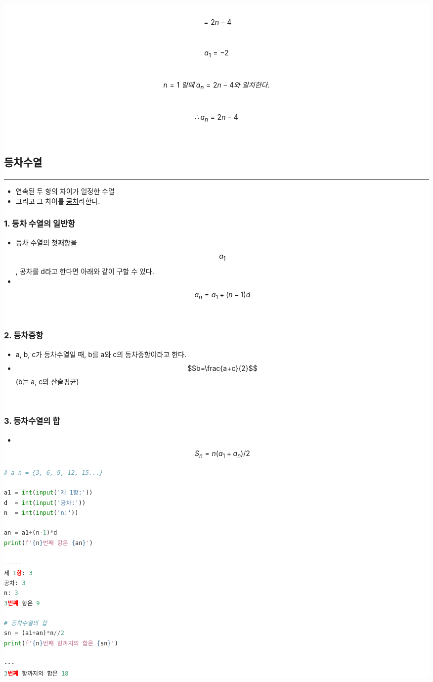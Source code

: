 &nbsp;$$=2n-4$$

&nbsp;$$a_1=-2$$

&nbsp;$$n=1 \ 일 때 \ a_n=2n-4와 \ 일치한다.$$

&nbsp;$$\therefore a_n = 2n-4$$


<br>

## 등차수열

---

- 연속된 두 항의 차이가 일정한 수열
- 그리고 그 차이를 <u>공차</u>라한다.


### 1. 등차 수열의 일반항

- 등차 수열의 첫째항을 $$a_1$$, 공차를 d라고 한다면 아래와 같이 구할 수 있다.
- &nbsp;$$a_n = a_1+(n-1)d$$

<br>

### 2. 등차중항

- a, b, c가 등차수열일 때, b를 a와 c의 등차중항이라고 한다.
- $$b=\frac{a+c}{2}$$ (b는 a, c의 산술평균)

<br>

### 3. 등차수열의 합

- &nbsp;$$S_n = n(a_1+a_n) / 2$$


```python
# a_n = {3, 6, 9, 12, 15...}

a1 = int(input('제 1항:'))
d  = int(input('공차:'))
n  = int(input('n:'))

an = a1+(n-1)*d
print(f'{n}번째 항은 {an}')

-----
제 1항: 3
공차: 3
n: 3
3번째 항은 9

# 등차수열의 합
sn = (a1+an)*n//2
print(f'{n}번째 항까지의 합은 {sn}')

---
3번째 항까지의 합은 18
```
